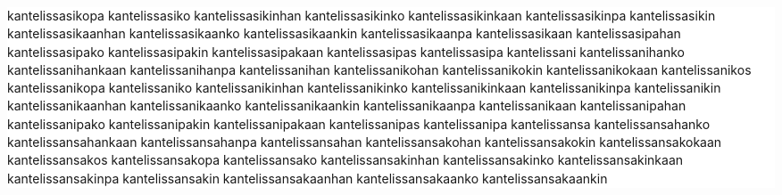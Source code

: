 kantelissasikopa
kantelissasiko
kantelissasikinhan
kantelissasikinko
kantelissasikinkaan
kantelissasikinpa
kantelissasikin
kantelissasikaanhan
kantelissasikaanko
kantelissasikaankin
kantelissasikaanpa
kantelissasikaan
kantelissasipahan
kantelissasipako
kantelissasipakin
kantelissasipakaan
kantelissasipas
kantelissasipa
kantelissani
kantelissanihanko
kantelissanihankaan
kantelissanihanpa
kantelissanihan
kantelissanikohan
kantelissanikokin
kantelissanikokaan
kantelissanikos
kantelissanikopa
kantelissaniko
kantelissanikinhan
kantelissanikinko
kantelissanikinkaan
kantelissanikinpa
kantelissanikin
kantelissanikaanhan
kantelissanikaanko
kantelissanikaankin
kantelissanikaanpa
kantelissanikaan
kantelissanipahan
kantelissanipako
kantelissanipakin
kantelissanipakaan
kantelissanipas
kantelissanipa
kantelissansa
kantelissansahanko
kantelissansahankaan
kantelissansahanpa
kantelissansahan
kantelissansakohan
kantelissansakokin
kantelissansakokaan
kantelissansakos
kantelissansakopa
kantelissansako
kantelissansakinhan
kantelissansakinko
kantelissansakinkaan
kantelissansakinpa
kantelissansakin
kantelissansakaanhan
kantelissansakaanko
kantelissansakaankin